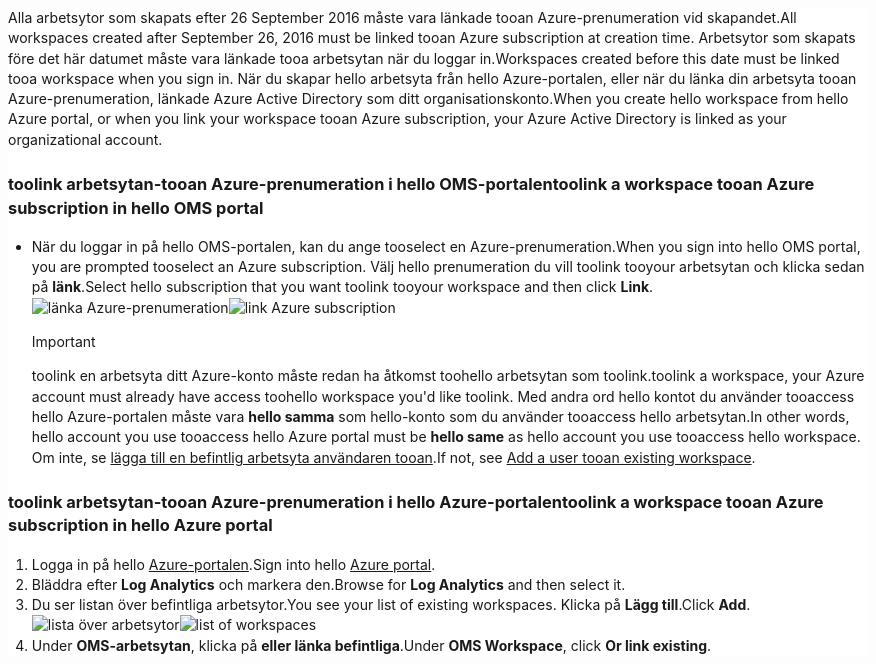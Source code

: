 <span data-ttu-id="0ba69-330">Alla arbetsytor som skapats efter 26 September 2016 måste vara länkade tooan Azure-prenumeration vid skapandet.</span><span class="sxs-lookup"><span data-stu-id="0ba69-330">All workspaces created after September 26, 2016 must be linked tooan Azure subscription at creation time.</span></span> <span data-ttu-id="0ba69-331">Arbetsytor som skapats före det här datumet måste vara länkade tooa arbetsytan när du loggar in.</span><span class="sxs-lookup"><span data-stu-id="0ba69-331">Workspaces created before this date must be linked tooa workspace when you sign in.</span></span> <span data-ttu-id="0ba69-332">När du skapar hello arbetsyta från hello Azure-portalen, eller när du länka din arbetsyta tooan Azure-prenumeration, länkade Azure Active Directory som ditt organisationskonto.</span><span class="sxs-lookup"><span data-stu-id="0ba69-332">When you create hello workspace from hello Azure portal, or when you link your workspace tooan Azure subscription, your Azure Active Directory is linked as your organizational account.</span></span>

### <a name="toolink-a-workspace-tooan-azure-subscription-in-hello-oms-portal"></a><span data-ttu-id="0ba69-333">toolink arbetsytan-tooan Azure-prenumeration i hello OMS-portalen</span><span class="sxs-lookup"><span data-stu-id="0ba69-333">toolink a workspace tooan Azure subscription in hello OMS portal</span></span>

- <span data-ttu-id="0ba69-334">När du loggar in på hello OMS-portalen, kan du ange tooselect en Azure-prenumeration.</span><span class="sxs-lookup"><span data-stu-id="0ba69-334">When you sign into hello OMS portal, you are prompted tooselect an Azure subscription.</span></span> <span data-ttu-id="0ba69-335">Välj hello prenumeration du vill toolink tooyour arbetsytan och klicka sedan på **länk**.</span><span class="sxs-lookup"><span data-stu-id="0ba69-335">Select hello subscription that you want toolink tooyour workspace and then click **Link**.</span></span>  
    <span data-ttu-id="0ba69-336">![länka Azure-prenumeration](./media/log-analytics-manage-access/required-link.png)</span><span class="sxs-lookup"><span data-stu-id="0ba69-336">![link Azure subscription](./media/log-analytics-manage-access/required-link.png)</span></span>

    > [!IMPORTANT]
    > <span data-ttu-id="0ba69-337">toolink en arbetsyta ditt Azure-konto måste redan ha åtkomst toohello arbetsytan som toolink.</span><span class="sxs-lookup"><span data-stu-id="0ba69-337">toolink a workspace, your Azure account must already have access toohello workspace you'd like toolink.</span></span>  <span data-ttu-id="0ba69-338">Med andra ord hello kontot du använder tooaccess hello Azure-portalen måste vara **hello samma** som hello-konto som du använder tooaccess hello arbetsytan.</span><span class="sxs-lookup"><span data-stu-id="0ba69-338">In other words, hello account you use tooaccess hello Azure portal must be **hello same** as hello account you use tooaccess hello workspace.</span></span> <span data-ttu-id="0ba69-339">Om inte, se [lägga till en befintlig arbetsyta användaren tooan](#add-a-user-to-an-existing-workspace).</span><span class="sxs-lookup"><span data-stu-id="0ba69-339">If not, see [Add a user tooan existing workspace](#add-a-user-to-an-existing-workspace).</span></span>

### <a name="toolink-a-workspace-tooan-azure-subscription-in-hello-azure-portal"></a><span data-ttu-id="0ba69-340">toolink arbetsytan-tooan Azure-prenumeration i hello Azure-portalen</span><span class="sxs-lookup"><span data-stu-id="0ba69-340">toolink a workspace tooan Azure subscription in hello Azure portal</span></span>
1. <span data-ttu-id="0ba69-341">Logga in på hello [Azure-portalen](http://portal.azure.com).</span><span class="sxs-lookup"><span data-stu-id="0ba69-341">Sign into hello [Azure portal](http://portal.azure.com).</span></span>
2. <span data-ttu-id="0ba69-342">Bläddra efter **Log Analytics** och markera den.</span><span class="sxs-lookup"><span data-stu-id="0ba69-342">Browse for **Log Analytics** and then select it.</span></span>
3. <span data-ttu-id="0ba69-343">Du ser listan över befintliga arbetsytor.</span><span class="sxs-lookup"><span data-stu-id="0ba69-343">You see your list of existing workspaces.</span></span> <span data-ttu-id="0ba69-344">Klicka på **Lägg till**.</span><span class="sxs-lookup"><span data-stu-id="0ba69-344">Click **Add**.</span></span>  
   <span data-ttu-id="0ba69-345">![lista över arbetsytor](./media/log-analytics-manage-access/manage-access-link-azure01.png)</span><span class="sxs-lookup"><span data-stu-id="0ba69-345">![list of workspaces](./media/log-analytics-manage-access/manage-access-link-azure01.png)</span></span>
4. <span data-ttu-id="0ba69-346">Under **OMS-arbetsytan**, klicka på **eller länka befintliga**.</span><span class="sxs-lookup"><span data-stu-id="0ba69-346">Under **OMS Workspace**, click **Or link existing**.</span></span>  